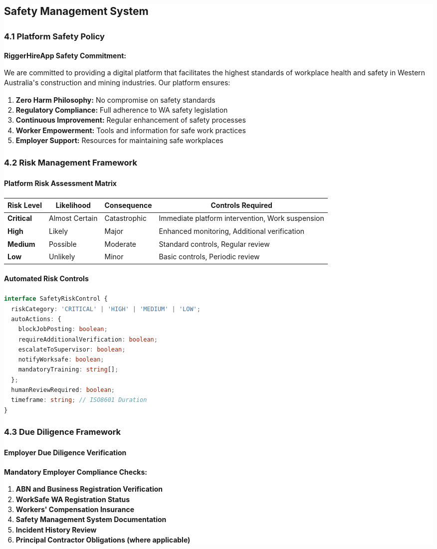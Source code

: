 ## Safety Management System

### 4.1 Platform Safety Policy

**RiggerHireApp Safety Commitment:**

We are committed to providing a digital platform that facilitates the highest standards of workplace health and safety in Western Australia's construction and mining industries. Our platform ensures:

1. **Zero Harm Philosophy:** No compromise on safety standards
2. **Regulatory Compliance:** Full adherence to WA safety legislation
3. **Continuous Improvement:** Regular enhancement of safety processes
4. **Worker Empowerment:** Tools and information for safe work practices
5. **Employer Support:** Resources for maintaining safe workplaces

### 4.2 Risk Management Framework

#### Platform Risk Assessment Matrix

| Risk Level | Likelihood | Consequence | Controls Required |
|------------|------------|-------------|------------------|
| **Critical** | Almost Certain | Catastrophic | Immediate platform intervention, Work suspension |
| **High** | Likely | Major | Enhanced monitoring, Additional verification |
| **Medium** | Possible | Moderate | Standard controls, Regular review |
| **Low** | Unlikely | Minor | Basic controls, Periodic review |

#### Automated Risk Controls

```typescript
interface SafetyRiskControl {
  riskCategory: 'CRITICAL' | 'HIGH' | 'MEDIUM' | 'LOW';
  autoActions: {
    blockJobPosting: boolean;
    requireAdditionalVerification: boolean;
    escalateToSupervisor: boolean;
    notifyWorksafe: boolean;
    mandatoryTraining: string[];
  };
  humanReviewRequired: boolean;
  timeframe: string; // ISO8601 Duration
}
```

### 4.3 Due Diligence Framework

#### Employer Due Diligence Verification

**Mandatory Employer Compliance Checks:**

1. **ABN and Business Registration Verification**
2. **WorkSafe WA Registration Status**
3. **Workers' Compensation Insurance**
4. **Safety Management System Documentation**
5. **Incident History Review**
6. **Principal Contractor Obligations (where applicable)**

